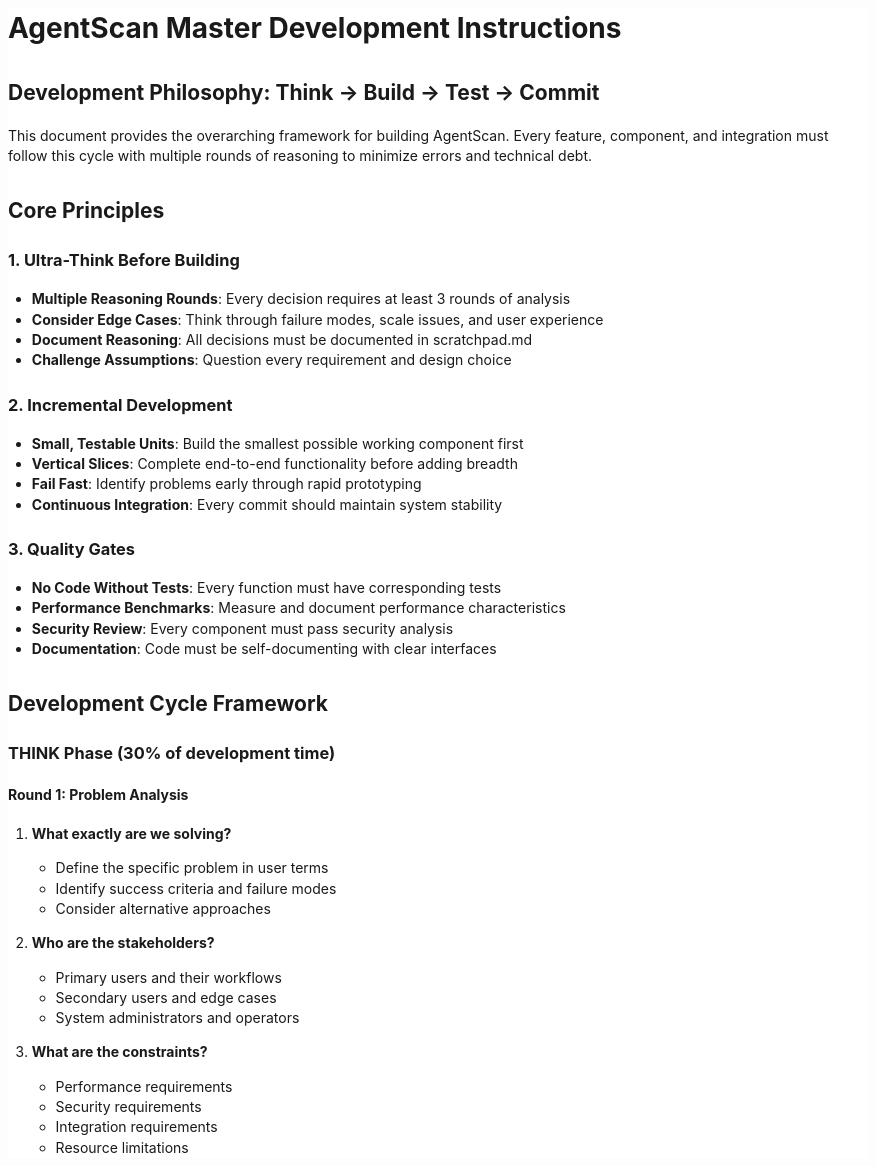 # AgentScan Master Development Instructions

## Development Philosophy: Think → Build → Test → Commit

This document provides the overarching framework for building AgentScan. Every feature, component, and integration must follow this cycle with multiple rounds of reasoning to minimize errors and technical debt.

## Core Principles

### 1. Ultra-Think Before Building
- **Multiple Reasoning Rounds**: Every decision requires at least 3 rounds of analysis
- **Consider Edge Cases**: Think through failure modes, scale issues, and user experience
- **Document Reasoning**: All decisions must be documented in scratchpad.md
- **Challenge Assumptions**: Question every requirement and design choice

### 2. Incremental Development
- **Small, Testable Units**: Build the smallest possible working component first
- **Vertical Slices**: Complete end-to-end functionality before adding breadth
- **Fail Fast**: Identify problems early through rapid prototyping
- **Continuous Integration**: Every commit should maintain system stability

### 3. Quality Gates
- **No Code Without Tests**: Every function must have corresponding tests
- **Performance Benchmarks**: Measure and document performance characteristics
- **Security Review**: Every component must pass security analysis
- **Documentation**: Code must be self-documenting with clear interfaces

## Development Cycle Framework

### THINK Phase (30% of development time)

#### Round 1: Problem Analysis
1. **What exactly are we solving?**
   - Define the specific problem in user terms
   - Identify success criteria and failure modes
   - Consider alternative approaches

2. **Who are the stakeholders?**
   - Primary users and their workflows
   - Secondary users and edge cases
   - System administrators and operators

3. **What are the constraints?**
   - Performance requirements
   - Security requirements
   - Integration requirements
   - Resource limitations
